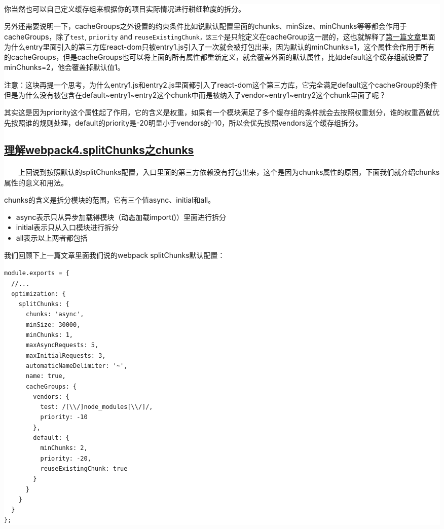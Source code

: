 你当然也可以自己定义缓存组来根据你的项目实际情况进行耕细粒度的拆分。　　

另外还需要说明一下，cacheGroups之外设置的约束条件比如说默认配置里面的chunks、minSize、minChunks等等都会作用于cacheGroups，除了`test`, `priority` and `reuseExistingChunk，这三个`是只能定义在cacheGroup这一层的，这也就解释了[第一篇文章](https://www.cnblogs.com/kwzm/p/10314438.html)里面为什么entry里面引入的第三方库react-dom只被entry1.js引入了一次就会被打包出来，因为默认的minChunks=1，这个属性会作用于所有的cacheGroups，但是cacheGroups也可以将上面的所有属性都重新定义，就会覆盖外面的默认属性，比如default这个缓存组就设置了minChunks=2，他会覆盖掉默认值1。

 

注意：这块再提一个思考，为什么entry1.js和entry2.js里面都引入了react-dom这个第三方库，它完全满足default这个cacheGroup的条件但是为什么没有被包含在default~entry1~entry2这个chunk中而是被纳入了vendor~entry1~entry2这个chunk里面了呢？

其实这是因为priority这个属性起了作用，它的含义是权重，如果有一个模块满足了多个缓存组的条件就会去按照权重划分，谁的权重高就优先按照谁的规则处理，default的priority是-20明显小于vendors的-10，所以会优先按照vendors这个缓存组拆分。





## [理解webpack4.splitChunks之chunks](https://www.cnblogs.com/kwzm/p/10314827.html)

　　上回说到按照默认的splitChunks配置，入口里面的第三方依赖没有打包出来，这个是因为chunks属性的原因，下面我们就介绍chunks属性的意义和用法。

chunks的含义是拆分模块的范围，它有三个值async、initial和all。

- async表示只从异步加载得模块（动态加载import()）里面进行拆分
- initial表示只从入口模块进行拆分
- all表示以上两者都包括

我们回顾下上一篇文章里面我们说的webpack splitChunks默认配置：

```
module.exports = {
  //...
  optimization: {
    splitChunks: {
      chunks: 'async',
      minSize: 30000,
      minChunks: 1,
      maxAsyncRequests: 5,
      maxInitialRequests: 3,
      automaticNameDelimiter: '~',
      name: true,
      cacheGroups: {
        vendors: {
          test: /[\\/]node_modules[\\/]/,
          priority: -10
        },
        default: {
          minChunks: 2,
          priority: -20,
          reuseExistingChunk: true
        }
      }
    }
  }
};
```
